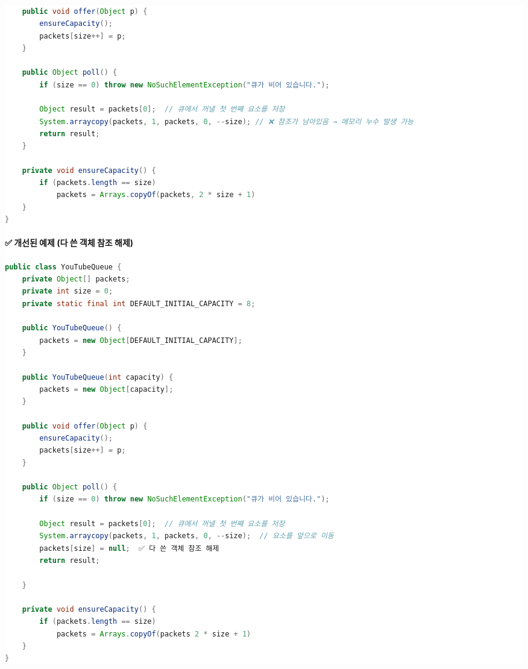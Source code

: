 ```java
    public void offer(Object p) {
        ensureCapacity();
        packets[size++] = p;
    }

    public Object poll() {
        if (size == 0) throw new NoSuchElementException("큐가 비어 있습니다.");

        Object result = packets[0];  // 큐에서 꺼낼 첫 번째 요소를 저장
        System.arraycopy(packets, 1, packets, 0, --size); // ❌ 참조가 남아있음 → 메모리 누수 발생 가능
        return result;
    }

    private void ensureCapacity() {
        if (packets.length == size)
            packets = Arrays.copyOf(packets, 2 * size + 1)
    }
}
```

#### ✅ 개선된 예제 (다 쓴 객체 참조 해제)

```java
public class YouTubeQueue {
    private Object[] packets;
    private int size = 0;
    private static final int DEFAULT_INITIAL_CAPACITY = 8;

    public YouTubeQueue() {
        packets = new Object[DEFAULT_INITIAL_CAPACITY];
    }

    public YouTubeQueue(int capacity) {
        packets = new Object[capacity];
    }

    public void offer(Object p) {
        ensureCapacity();
        packets[size++] = p;
    }

    public Object poll() {
        if (size == 0) throw new NoSuchElementException("큐가 비어 있습니다.");

        Object result = packets[0];  // 큐에서 꺼낼 첫 번째 요소를 저장
        System.arraycopy(packets, 1, packets, 0, --size);  // 요소를 앞으로 이동
        packets[size] = null;  ✅ 다 쓴 객체 참조 해제
        return result;

    }

    private void ensureCapacity() {
        if (packets.length == size)
            packets = Arrays.copyOf(packets 2 * size + 1)
    }
}
```
